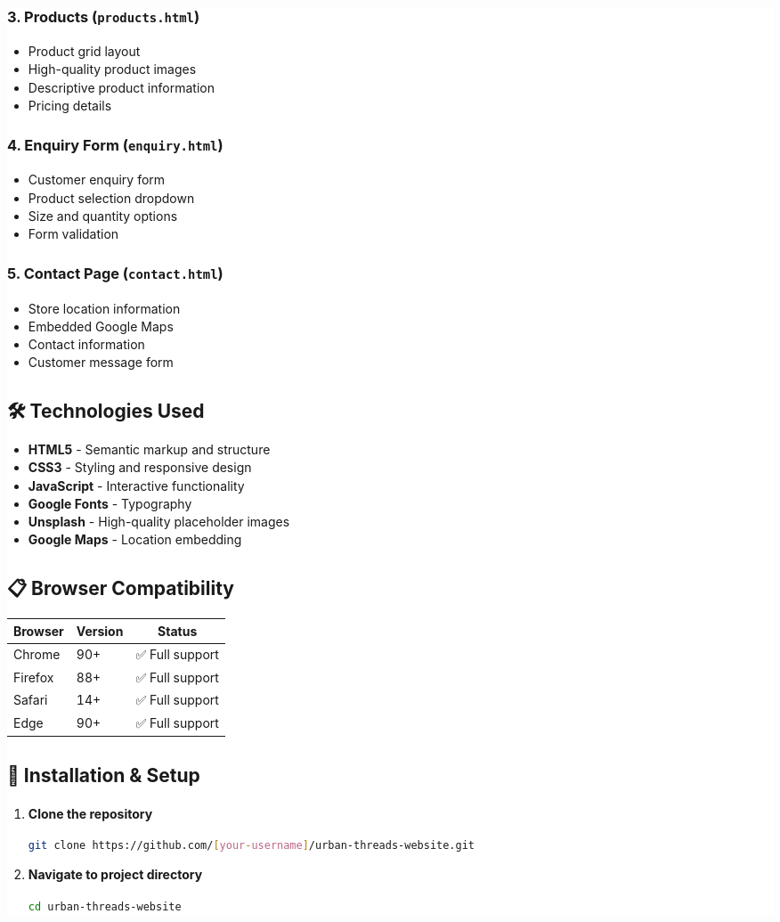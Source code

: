 ### 3. Products (`products.html`)
- Product grid layout
- High-quality product images
- Descriptive product information
- Pricing details

### 4. Enquiry Form (`enquiry.html`)
- Customer enquiry form
- Product selection dropdown
- Size and quantity options
- Form validation

### 5. Contact Page (`contact.html`)
- Store location information
- Embedded Google Maps
- Contact information
- Customer message form

## 🛠️ Technologies Used

- **HTML5** - Semantic markup and structure
- **CSS3** - Styling and responsive design
- **JavaScript** - Interactive functionality
- **Google Fonts** - Typography
- **Unsplash** - High-quality placeholder images
- **Google Maps** - Location embedding

## 📋 Browser Compatibility

| Browser | Version | Status |
|---------|---------|--------|
| Chrome  | 90+     | ✅ Full support |
| Firefox | 88+     | ✅ Full support |
| Safari  | 14+     | ✅ Full support |
| Edge    | 90+     | ✅ Full support |

## 🔧 Installation & Setup

1. **Clone the repository**
   ```bash
   git clone https://github.com/[your-username]/urban-threads-website.git
   ```

2. **Navigate to project directory**
   ```bash
   cd urban-threads-website
   ```
